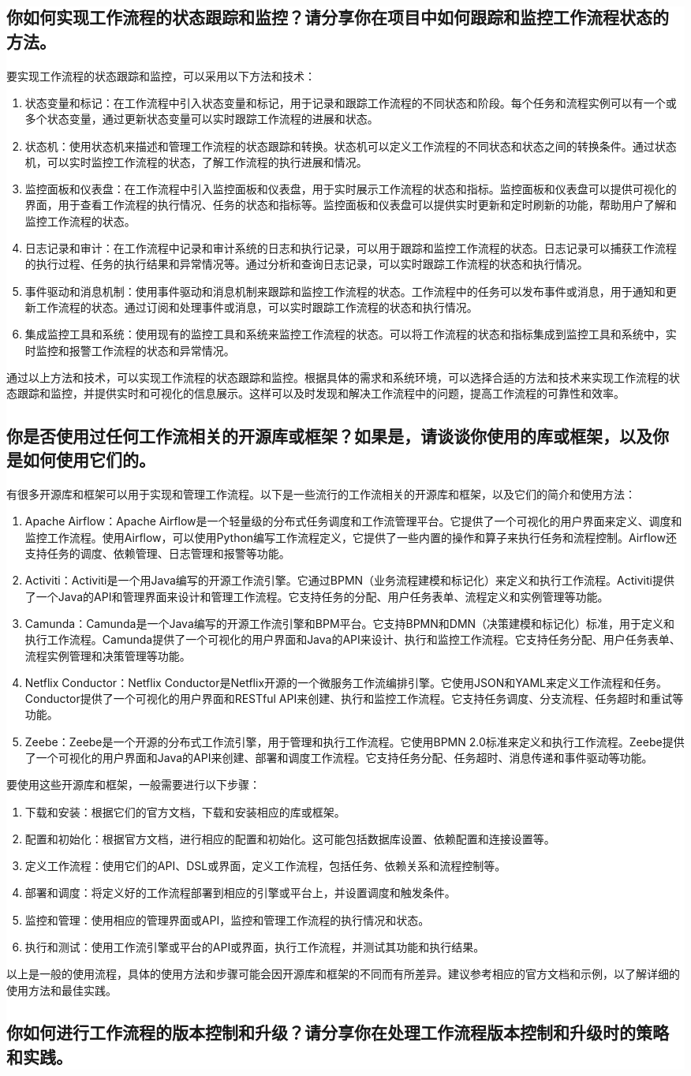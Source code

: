 你如何实现工作流程的状态跟踪和监控？请分享你在项目中如何跟踪和监控工作流程状态的方法。
---

要实现工作流程的状态跟踪和监控，可以采用以下方法和技术：

1. 状态变量和标记：在工作流程中引入状态变量和标记，用于记录和跟踪工作流程的不同状态和阶段。每个任务和流程实例可以有一个或多个状态变量，通过更新状态变量可以实时跟踪工作流程的进展和状态。

2. 状态机：使用状态机来描述和管理工作流程的状态跟踪和转换。状态机可以定义工作流程的不同状态和状态之间的转换条件。通过状态机，可以实时监控工作流程的状态，了解工作流程的执行进展和情况。

3. 监控面板和仪表盘：在工作流程中引入监控面板和仪表盘，用于实时展示工作流程的状态和指标。监控面板和仪表盘可以提供可视化的界面，用于查看工作流程的执行情况、任务的状态和指标等。监控面板和仪表盘可以提供实时更新和定时刷新的功能，帮助用户了解和监控工作流程的状态。

4. 日志记录和审计：在工作流程中记录和审计系统的日志和执行记录，可以用于跟踪和监控工作流程的状态。日志记录可以捕获工作流程的执行过程、任务的执行结果和异常情况等。通过分析和查询日志记录，可以实时跟踪工作流程的状态和执行情况。

5. 事件驱动和消息机制：使用事件驱动和消息机制来跟踪和监控工作流程的状态。工作流程中的任务可以发布事件或消息，用于通知和更新工作流程的状态。通过订阅和处理事件或消息，可以实时跟踪工作流程的状态和执行情况。

6. 集成监控工具和系统：使用现有的监控工具和系统来监控工作流程的状态。可以将工作流程的状态和指标集成到监控工具和系统中，实时监控和报警工作流程的状态和异常情况。

通过以上方法和技术，可以实现工作流程的状态跟踪和监控。根据具体的需求和系统环境，可以选择合适的方法和技术来实现工作流程的状态跟踪和监控，并提供实时和可视化的信息展示。这样可以及时发现和解决工作流程中的问题，提高工作流程的可靠性和效率。

你是否使用过任何工作流相关的开源库或框架？如果是，请谈谈你使用的库或框架，以及你是如何使用它们的。
---

有很多开源库和框架可以用于实现和管理工作流程。以下是一些流行的工作流相关的开源库和框架，以及它们的简介和使用方法：

1. Apache Airflow：Apache Airflow是一个轻量级的分布式任务调度和工作流管理平台。它提供了一个可视化的用户界面来定义、调度和监控工作流程。使用Airflow，可以使用Python编写工作流程定义，它提供了一些内置的操作和算子来执行任务和流程控制。Airflow还支持任务的调度、依赖管理、日志管理和报警等功能。

2. Activiti：Activiti是一个用Java编写的开源工作流引擎。它通过BPMN（业务流程建模和标记化）来定义和执行工作流程。Activiti提供了一个Java的API和管理界面来设计和管理工作流程。它支持任务的分配、用户任务表单、流程定义和实例管理等功能。

3. Camunda：Camunda是一个Java编写的开源工作流引擎和BPM平台。它支持BPMN和DMN（决策建模和标记化）标准，用于定义和执行工作流程。Camunda提供了一个可视化的用户界面和Java的API来设计、执行和监控工作流程。它支持任务分配、用户任务表单、流程实例管理和决策管理等功能。

4. Netflix Conductor：Netflix Conductor是Netflix开源的一个微服务工作流编排引擎。它使用JSON和YAML来定义工作流程和任务。Conductor提供了一个可视化的用户界面和RESTful API来创建、执行和监控工作流程。它支持任务调度、分支流程、任务超时和重试等功能。

5. Zeebe：Zeebe是一个开源的分布式工作流引擎，用于管理和执行工作流程。它使用BPMN 2.0标准来定义和执行工作流程。Zeebe提供了一个可视化的用户界面和Java的API来创建、部署和调度工作流程。它支持任务分配、任务超时、消息传递和事件驱动等功能。

要使用这些开源库和框架，一般需要进行以下步骤：

1. 下载和安装：根据它们的官方文档，下载和安装相应的库或框架。

2. 配置和初始化：根据官方文档，进行相应的配置和初始化。这可能包括数据库设置、依赖配置和连接设置等。

3. 定义工作流程：使用它们的API、DSL或界面，定义工作流程，包括任务、依赖关系和流程控制等。

4. 部署和调度：将定义好的工作流程部署到相应的引擎或平台上，并设置调度和触发条件。

5. 监控和管理：使用相应的管理界面或API，监控和管理工作流程的执行情况和状态。

6. 执行和测试：使用工作流引擎或平台的API或界面，执行工作流程，并测试其功能和执行结果。

以上是一般的使用流程，具体的使用方法和步骤可能会因开源库和框架的不同而有所差异。建议参考相应的官方文档和示例，以了解详细的使用方法和最佳实践。

你如何进行工作流程的版本控制和升级？请分享你在处理工作流程版本控制和升级时的策略和实践。
---
